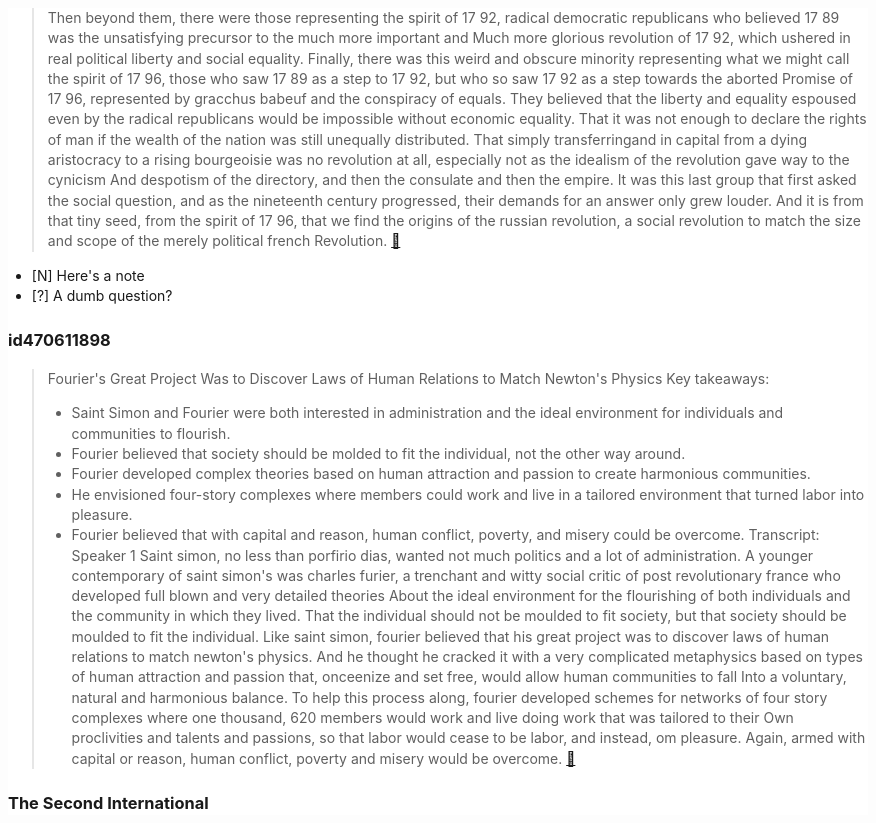 > Then beyond them, there were those representing the spirit of 17 92, radical democratic republicans who believed 17 89 was the unsatisfying precursor to the much more important and Much more glorious revolution of 17 92, which ushered in real political liberty and social equality. Finally, there was this weird and obscure minority representing what we might call the spirit of 17 96, those who saw 17 89 as a step to 17 92, but who so saw 17 92 as a step towards the aborted Promise of 17 96, represented by gracchus babeuf and the conspiracy of equals. They believed that the liberty and equality espoused even by the radical republicans would be impossible without economic equality. That it was not enough to declare the rights of man if the wealth of the nation was still unequally distributed. That simply transferringand in capital from a dying aristocracy to a rising bourgeoisie was no revolution at all, especially not as the idealism of the revolution gave way to the cynicism And despotism of the directory, and then the consulate and then the empire. It was this last group that first asked the social question, and as the nineteenth century progressed, their demands for an answer only grew louder. And it is from that tiny seed, from the spirit of 17 96, that we find the origins of the russian revolution, a social revolution to match the size and scope of the merely political french Revolution. <span class='highlight-link'>[🔗](https://share.snipd.com/snip/0a64ab7b-03cf-4b04-86bb-ff3bc1604915)</span>

- [N] Here's a note 
- [?] A dumb question?
### id470611898

> Fourier's Great Project Was to Discover Laws of Human Relations to Match Newton's Physics
> Key takeaways:
> - Saint Simon and Fourier were both interested in administration and the ideal environment for individuals and communities to flourish.
> - Fourier believed that society should be molded to fit the individual, not the other way around.
> - Fourier developed complex theories based on human attraction and passion to create harmonious communities.
> - He envisioned four-story complexes where members could work and live in a tailored environment that turned labor into pleasure.
> - Fourier believed that with capital and reason, human conflict, poverty, and misery could be overcome.
> Transcript:
> Speaker 1
> Saint simon, no less than porfirio dias, wanted not much politics and a lot of administration. A younger contemporary of saint simon's was charles furier, a trenchant and witty social critic of post revolutionary france who developed full blown and very detailed theories About the ideal environment for the flourishing of both individuals and the community in which they lived. That the individual should not be moulded to fit society, but that society should be moulded to fit the individual. Like saint simon, fourier believed that his great project was to discover laws of human relations to match newton's physics. And he thought he cracked it with a very complicated metaphysics based on types of human attraction and passion that, onceenize and set free, would allow human communities to fall Into a voluntary, natural and harmonious balance. To help this process along, fourier developed schemes for networks of four story complexes where one thousand, 620 members would work and live doing work that was tailored to their Own proclivities and talents and passions, so that labor would cease to be labor, and instead, om pleasure. Again, armed with capital or reason, human conflict, poverty and misery would be overcome. <span class='highlight-link'>[🔗](https://share.snipd.com/snip/a440da0c-d14a-42a1-8c40-514fa46d7469)</span>

### The Second International
